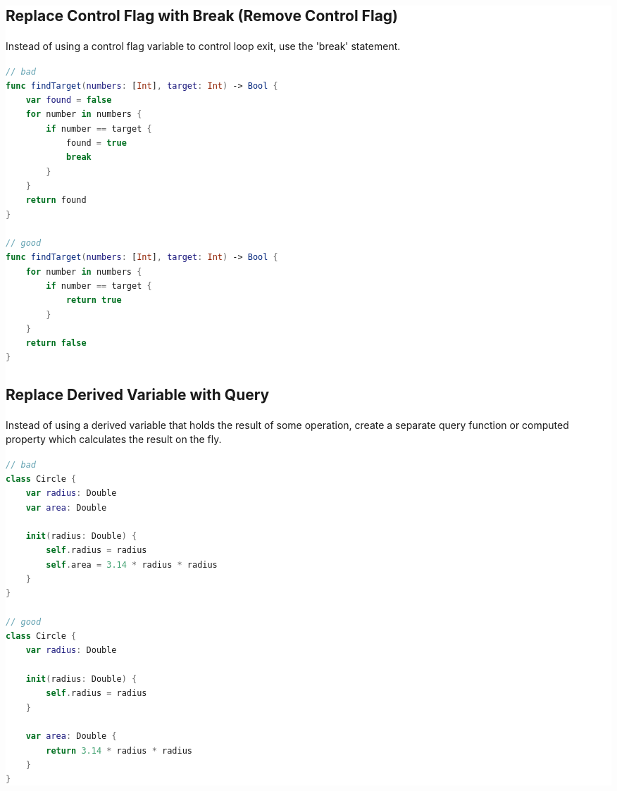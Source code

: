 ## Replace Control Flag with Break (Remove Control Flag)

Instead of using a control flag variable to control loop exit, use the 'break'
statement.

```swift
// bad
func findTarget(numbers: [Int], target: Int) -> Bool {
    var found = false
    for number in numbers {
        if number == target {
            found = true
            break
        }
    }
    return found
}

// good
func findTarget(numbers: [Int], target: Int) -> Bool {
    for number in numbers {
        if number == target {
            return true
        }
    }
    return false
}
```


## Replace Derived Variable with Query

Instead of using a derived variable that holds the result of some operation,
create a separate query function or computed property which calculates the
result on the fly. 

```swift
// bad
class Circle {
    var radius: Double
    var area: Double

    init(radius: Double) {
        self.radius = radius
        self.area = 3.14 * radius * radius
    }
}

// good
class Circle {
    var radius: Double

    init(radius: Double) {
        self.radius = radius
    }

    var area: Double {
        return 3.14 * radius * radius
    }
}
```
